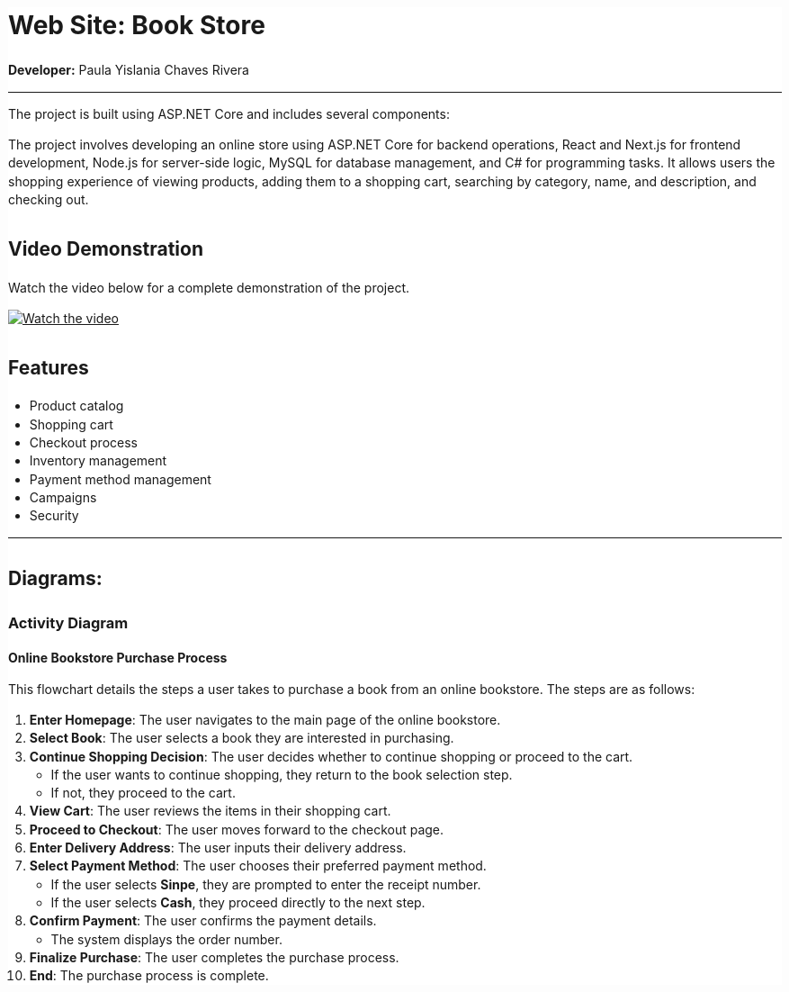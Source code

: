 # Web Site: Book Store
**Developer:** Paula Yislania Chaves Rivera

---

The project is built using ASP.NET Core and includes several components:

The project involves developing an online store using ASP.NET Core for backend operations, React and Next.js for frontend development, Node.js for server-side logic, MySQL for database management, and C# for programming tasks. It allows users the shopping experience of viewing products, adding them to a shopping cart, searching by category, name, and description, and checking out.


## Video Demonstration
Watch the video below for a complete demonstration of the project.

[![Watch the video](https://img.youtube.com/vi/DX-QKuVbvlI/0.jpg)](https://youtu.be/DX-QKuVbvlI)

## Features
- Product catalog
- Shopping cart
- Checkout process
- Inventory management
- Payment method management
- Campaigns
- Security

---

## Diagrams:

### Activity Diagram

**Online Bookstore Purchase Process**

This flowchart details the steps a user takes to purchase a book from an online bookstore. The steps are as follows:

1. **Enter Homepage**: The user navigates to the main page of the online bookstore.
2. **Select Book**: The user selects a book they are interested in purchasing.
3. **Continue Shopping Decision**: The user decides whether to continue shopping or proceed to the cart.
   - If the user wants to continue shopping, they return to the book selection step.
   - If not, they proceed to the cart.
4. **View Cart**: The user reviews the items in their shopping cart.
5. **Proceed to Checkout**: The user moves forward to the checkout page.
6. **Enter Delivery Address**: The user inputs their delivery address.
7. **Select Payment Method**: The user chooses their preferred payment method.
   - If the user selects **Sinpe**, they are prompted to enter the receipt number.
   - If the user selects **Cash**, they proceed directly to the next step.
8. **Confirm Payment**: The user confirms the payment details.
   - The system displays the order number.
9. **Finalize Purchase**: The user completes the purchase process.
10. **End**: The purchase process is complete.
